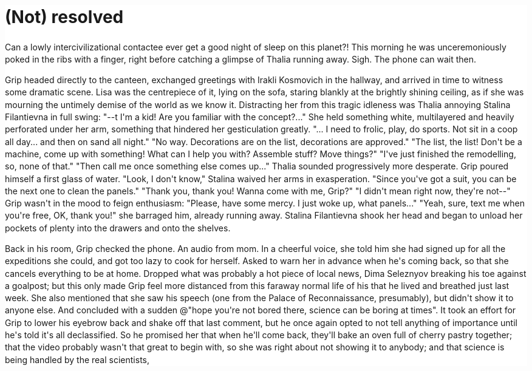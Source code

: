 # (Not) resolved


Can a lowly intercivilizational contactee
ever get a good night of sleep on this planet?!
This morning he was unceremoniously poked in the ribs with a finger,
right before catching a glimpse of Thalia running away.
Sigh. The phone can wait then.

Grip headed directly to the canteen, exchanged greetings with Irakli Kosmovich
in the hallway, and arrived in time to witness some dramatic scene.
Lisa was the centrepiece of it, lying on the sofa,
staring blankly at the brightly shining ceiling,
as if she was mourning the untimely demise of the world as we know it.
Distracting her from this tragic idleness
was Thalia annoying Stalina Filantievna in full swing:
"--t I'm a kid! Are you familiar with the concept?..."
She held something white, multilayered and heavily perforated under her arm,
something that hindered her gesticulation greatly.
"... I need to frolic, play, do sports. Not sit in a coop all day...
 and then on sand all night."
"No way. Decorations are on the list, decorations are approved."
"The list, the list! Don't be a machine, come up with something!
 What can I help you with? Assemble stuff? Move things?"
"I've just finished the remodelling, so, none of that."
"Then call me once something else comes up..."
 Thalia sounded progressively more desperate.
Grip poured himself a first glass of water.
"Look, I don't know," Stalina waived her arms in exasperation.
 "Since you've got a suit, you can be the next one to clean the panels."
"Thank you, thank you! Wanna come with me, Grip?"
"I didn't mean right now, they're not--"
Grip wasn't in the mood to feign enthusiasm:
"Please, have some mercy. I just woke up, what panels..."
"Yeah, sure, text me when you're free, OK, thank you!"
 she barraged him, already running away.
Stalina Filantievna shook her head and
began to unload her pockets of plenty into the drawers and onto the shelves.

Back in his room, Grip checked the phone.
An audio from mom.
In a cheerful voice,
she told him she had signed up for all the expeditions she could,
and got too lazy to cook for herself.
Asked to warn her in advance when he's coming back,
so that she cancels everything to be at home.
Dropped what was probably a hot piece of local news,
Dima Seleznyov breaking his toe against a goalpost;
but this only made Grip feel more distanced
from this faraway normal life of his that he lived and breathed just last week.
She also mentioned that she saw his speech
(one from the Palace of Reconnaissance, presumably),
but didn't show it to anyone else.
And concluded with a sudden
@"hope you're not bored there, science can be boring at times".
It took an effort for Grip to lower his eyebrow back
and shake off that last comment,
but he once again opted to not tell anything of importance
until he's told it's all declassified.
So he promised her that when he'll come back,
they'll bake an oven full of cherry pastry together;
that the video probably wasn't that great to begin with,
so she was right about not showing it to anybody;
and that science is being handled by the real scientists,